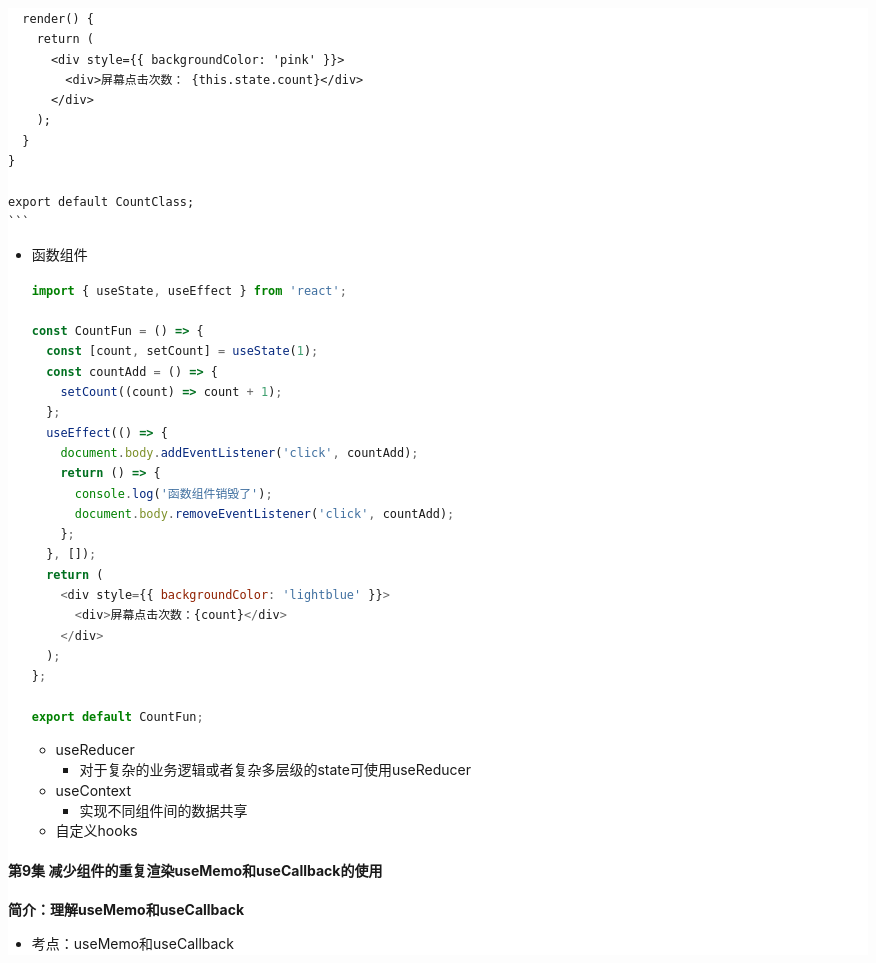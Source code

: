       render() {
        return (
          <div style={{ backgroundColor: 'pink' }}>
            <div>屏幕点击次数： {this.state.count}</div>
          </div>
        );
      }
    }
    
    export default CountClass;
    ```

  - 函数组件

    ```js
    import { useState, useEffect } from 'react';
    
    const CountFun = () => {
      const [count, setCount] = useState(1);
      const countAdd = () => {
        setCount((count) => count + 1);
      };
      useEffect(() => {
        document.body.addEventListener('click', countAdd);
        return () => {
          console.log('函数组件销毁了');
          document.body.removeEventListener('click', countAdd);
        };
      }, []);
      return (
        <div style={{ backgroundColor: 'lightblue' }}>
          <div>屏幕点击次数：{count}</div>
        </div>
      );
    };
    
    export default CountFun;
    ```

    - useReducer
      - 对于复杂的业务逻辑或者复杂多层级的state可使用useReducer
    - useContext
      - 实现不同组件间的数据共享
    - 自定义hooks









#### 第9集 减少组件的重复渲染useMemo和useCallback的使用

**简介：理解useMemo和useCallback**

- 考点：useMemo和useCallback
